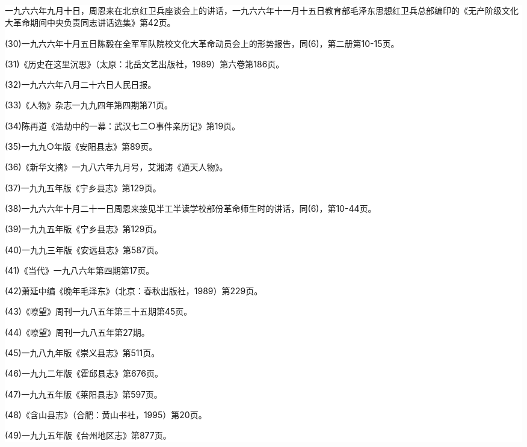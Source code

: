  <p>
  一九六六年九月十日，周恩来在北京红卫兵座谈会上的讲话，一九六六年十一月十五日教育部毛泽东思想红卫兵总部编印的《无产阶级文化大革命期间中央负责同志讲话选集》第42页。
 </p>
 <p>
  (30)一九六六年十月五日陈毅在全军军队院校文化大革命动员会上的形势报告，同(6)，第二册第10-15页。
 </p>
 <p>
  (31)《历史在这里沉思》（太原：北岳文艺出版社，1989）第六卷第186页。
 </p>
 <p>
  (32)一九六六年八月二十六日人民日报。
 </p>
 <p>
  (33)《人物》杂志一九九四年第四期第71页。
 </p>
 <p>
  (34)陈再道《浩劫中的一幕：武汉七二○事件亲历记》第19页。
 </p>
 <p>
  (35)一九九○年版《安阳县志》第89页。
 </p>
 <p>
  (36)《新华文摘》一九八六年九月号，艾湘涛《通天人物》。
 </p>
 <p>
  (37)一九九五年版《宁乡县志》第129页。
 </p>
 <p>
  (38)一九六六年十月二十一日周恩来接见半工半读学校部份革命师生时的讲话，同(6)，第10-44页。
 </p>
 <p>
  (39)一九九五年版《宁乡县志》第129页。
 </p>
 <p>
  (40)一九九三年版《安远县志》第587页。
 </p>
 <p>
  (41)《当代》一九八六年第四期第17页。
 </p>
 <p>
  (42)萧延中编《晚年毛泽东》（北京：春秋出版社，1989）第229页。
 </p>
 <p>
  (43)《嘹望》周刊一九八五年第三十五期第45页。
 </p>
 <p>
  (44)《嘹望》周刊一九八五年第27期。
 </p>
 <p>
  (45)一九八九年版《崇义县志》第511页。
 </p>
 <p>
  (46)一九九二年版《霍邱县志》第676页。
 </p>
 <p>
  (47)一九九五年版《莱阳县志》第597页。
 </p>
 <p>
  (48)《含山县志》（合肥：黄山书社，1995）第20页。
 </p>
 <p>
  (49)一九九五年版《台州地区志》第877页。
 </p>
 <p>